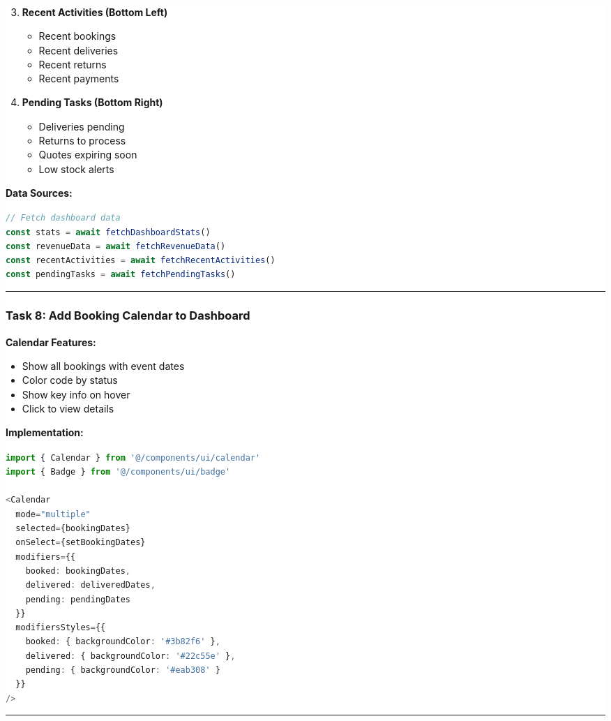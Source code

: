 3. **Recent Activities (Bottom Left)**
   - Recent bookings
   - Recent deliveries
   - Recent returns
   - Recent payments

4. **Pending Tasks (Bottom Right)**
   - Deliveries pending
   - Returns to process
   - Quotes expiring soon
   - Low stock alerts

**Data Sources:**
```typescript
// Fetch dashboard data
const stats = await fetchDashboardStats()
const revenueData = await fetchRevenueData()
const recentActivities = await fetchRecentActivities()
const pendingTasks = await fetchPendingTasks()
```

---

### Task 8: Add Booking Calendar to Dashboard

**Calendar Features:**
- Show all bookings with event dates
- Color code by status
- Show key info on hover
- Click to view details

**Implementation:**
```typescript
import { Calendar } from '@/components/ui/calendar'
import { Badge } from '@/components/ui/badge'

<Calendar
  mode="multiple"
  selected={bookingDates}
  onSelect={setBookingDates}
  modifiers={{
    booked: bookingDates,
    delivered: deliveredDates,
    pending: pendingDates
  }}
  modifiersStyles={{
    booked: { backgroundColor: '#3b82f6' },
    delivered: { backgroundColor: '#22c55e' },
    pending: { backgroundColor: '#eab308' }
  }}
/>
```

---
